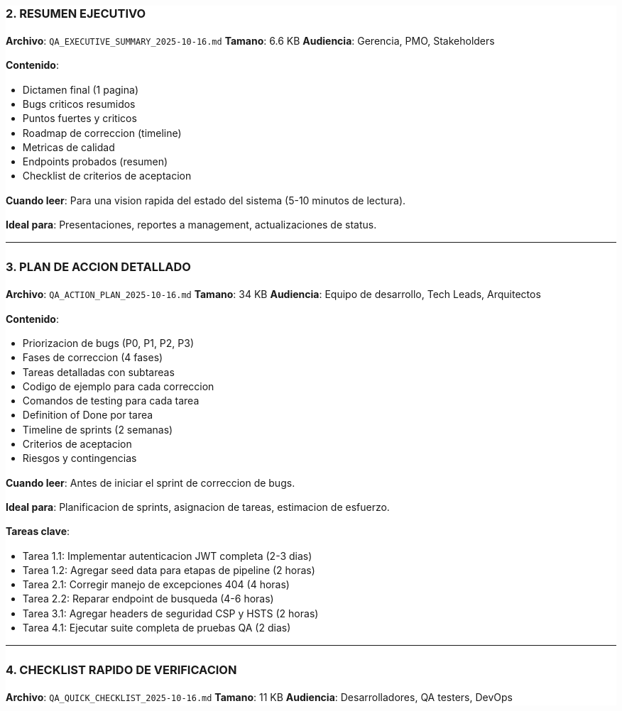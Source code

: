 
### 2. RESUMEN EJECUTIVO
**Archivo**: `QA_EXECUTIVE_SUMMARY_2025-10-16.md`
**Tamano**: 6.6 KB
**Audiencia**: Gerencia, PMO, Stakeholders

**Contenido**:
- Dictamen final (1 pagina)
- Bugs criticos resumidos
- Puntos fuertes y criticos
- Roadmap de correccion (timeline)
- Metricas de calidad
- Endpoints probados (resumen)
- Checklist de criterios de aceptacion

**Cuando leer**: Para una vision rapida del estado del sistema (5-10 minutos de lectura).

**Ideal para**: Presentaciones, reportes a management, actualizaciones de status.

---

### 3. PLAN DE ACCION DETALLADO
**Archivo**: `QA_ACTION_PLAN_2025-10-16.md`
**Tamano**: 34 KB
**Audiencia**: Equipo de desarrollo, Tech Leads, Arquitectos

**Contenido**:
- Priorizacion de bugs (P0, P1, P2, P3)
- Fases de correccion (4 fases)
- Tareas detalladas con subtareas
- Codigo de ejemplo para cada correccion
- Comandos de testing para cada tarea
- Definition of Done por tarea
- Timeline de sprints (2 semanas)
- Criterios de aceptacion
- Riesgos y contingencias

**Cuando leer**: Antes de iniciar el sprint de correccion de bugs.

**Ideal para**: Planificacion de sprints, asignacion de tareas, estimacion de esfuerzo.

**Tareas clave**:
- Tarea 1.1: Implementar autenticacion JWT completa (2-3 dias)
- Tarea 1.2: Agregar seed data para etapas de pipeline (2 horas)
- Tarea 2.1: Corregir manejo de excepciones 404 (4 horas)
- Tarea 2.2: Reparar endpoint de busqueda (4-6 horas)
- Tarea 3.1: Agregar headers de seguridad CSP y HSTS (2 horas)
- Tarea 4.1: Ejecutar suite completa de pruebas QA (2 dias)

---

### 4. CHECKLIST RAPIDO DE VERIFICACION
**Archivo**: `QA_QUICK_CHECKLIST_2025-10-16.md`
**Tamano**: 11 KB
**Audiencia**: Desarrolladores, QA testers, DevOps
